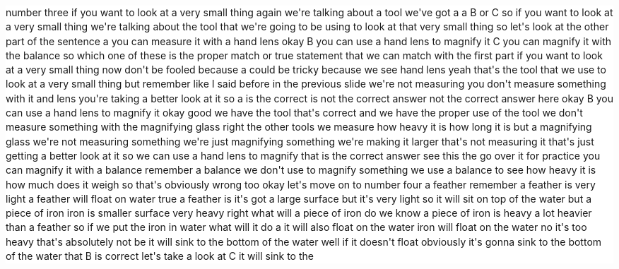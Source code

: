 number three if you want to look at a
very small thing again we're talking
about a tool we've got a a B or C so if
you want to look at a very small thing
we're talking about the tool that we're
going to be using to look at that very
small thing so let's look at the other
part of the sentence a you can measure
it with a hand lens okay B you can use a
hand lens to magnify it C you can
magnify it with the balance so which one
of these is the proper match or true
statement that we can match with the
first part if you want to look at a very
small thing now don't be fooled because
a could be tricky because we see hand
lens yeah that's the tool that we use to
look at a very small thing but remember
like I said before in the previous slide
we're not measuring you don't measure
something with it
and lens you're taking a better look at
it
so a is the correct is not the correct
answer not the correct answer here okay
B you can use a hand lens to magnify it
okay good we have the tool that's
correct and we have the proper use of
the tool we don't measure something with
the magnifying glass right the other
tools we measure how heavy it is how
long it is but a magnifying glass we're
not measuring something we're just
magnifying something we're making it
larger that's not measuring it that's
just getting a better look at it so we
can use a hand lens to magnify that is
the correct answer see this the go over
it for practice you can magnify it with
a balance remember a balance we don't
use to magnify something we use a
balance to see how heavy it is how much
does it weigh so that's obviously wrong
too
okay let's move on to number four a
feather remember a feather is very light
a feather will float on water true a
feather is it's got a large surface but
it's very light so it will sit on top of
the water but a piece of iron iron is
smaller surface very heavy right what
will a piece of iron do we know a piece
of iron is heavy a lot heavier than a
feather so if we put the iron in water
what will it do a it will also float on
the water
iron will float on the water no it's too
heavy
that's absolutely not be it will sink to
the bottom of the water well if it
doesn't float
obviously it's gonna sink to the bottom
of the water that B is correct let's
take a look at C it will sink to the